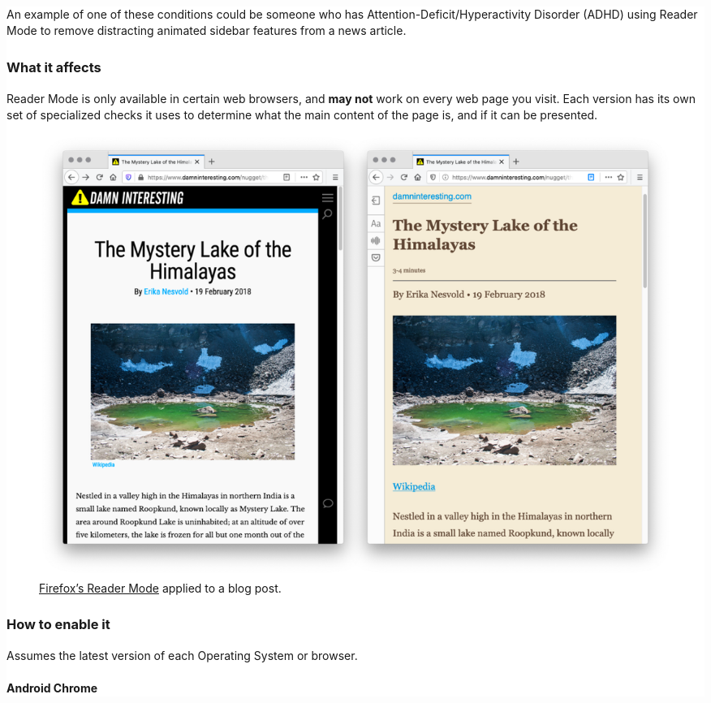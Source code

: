 An example of one of these conditions could be someone who has Attention-Deficit/Hyperactivity Disorder (<abbr>ADHD</abbr>) using Reader Mode to remove distracting animated sidebar features from a news article.

### What it affects

Reader Mode is only available in certain web browsers, and **may not** work on every web page you visit. Each version has its own set of specialized checks it uses to determine what the main content of the page is, and if it can be presented.

<figure role="figure" aria-label="Firefox’s Reader Mode applied to a blog post.">
  <img alt="A side-by-side comparison of regular and Reader Mode. The left screenshot is a blog post from the website Damn Interesting about the Mystery Lake of the Himalayas. It features a headline, author, publish date, feature image of the lake, and intro paragraph. The right screenshot is the same blog post, only viewed in Firefox’s Reader Mode. Damn Interesting’s design has been removed in favor of a simple text presentation." src="/img/posts/2020-01-23-operating-system-and-browser-accessibility-display-modes/reader-mode.png">
  <figcaption><a href="https://support.mozilla.org/en-US/kb/firefox-reader-view-clutter-free-web-pages">Firefox’s Reader Mode</a> applied to a blog post.</figcaption>
</figure>

### How to enable it

Assumes the latest version of each Operating System or browser.

#### Android Chrome
